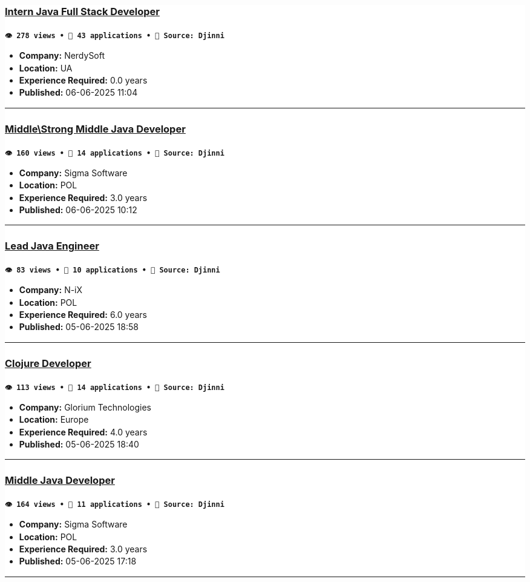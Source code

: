 
### [Intern Java Full Stack Developer](https://djinni.co/jobs/743022-intern-java-full-stack-developer/)

**``👁️ 278 views • 📩 43 applications • 📡 Source: Djinni``**
- **Company:** NerdySoft
- **Location:** UA
- **Experience Required:** 0.0 years
- **Published:** 06-06-2025 11:04

---

### [Middle\Strong Middle Java Developer](https://djinni.co/jobs/726666-middle-strong-middle-java-developer/)

**``👁️ 160 views • 📩 14 applications • 📡 Source: Djinni``**
- **Company:** Sigma Software
- **Location:** POL
- **Experience Required:** 3.0 years
- **Published:** 06-06-2025 10:12

---

### [Lead Java Engineer](https://djinni.co/jobs/742970-lead-java-engineer/)

**``👁️ 83 views • 📩 10 applications • 📡 Source: Djinni``**
- **Company:** N-iX
- **Location:** POL
- **Experience Required:** 6.0 years
- **Published:** 05-06-2025 18:58

---

### [Clojure Developer](https://djinni.co/jobs/742964-clojure-developer/)

**``👁️ 113 views • 📩 14 applications • 📡 Source: Djinni``**
- **Company:** Glorium Technologies
- **Location:** Europe
- **Experience Required:** 4.0 years
- **Published:** 05-06-2025 18:40

---

### [Middle Java Developer](https://djinni.co/jobs/742927-middle-java-developer/)

**``👁️ 164 views • 📩 11 applications • 📡 Source: Djinni``**
- **Company:** Sigma Software
- **Location:** POL
- **Experience Required:** 3.0 years
- **Published:** 05-06-2025 17:18

---